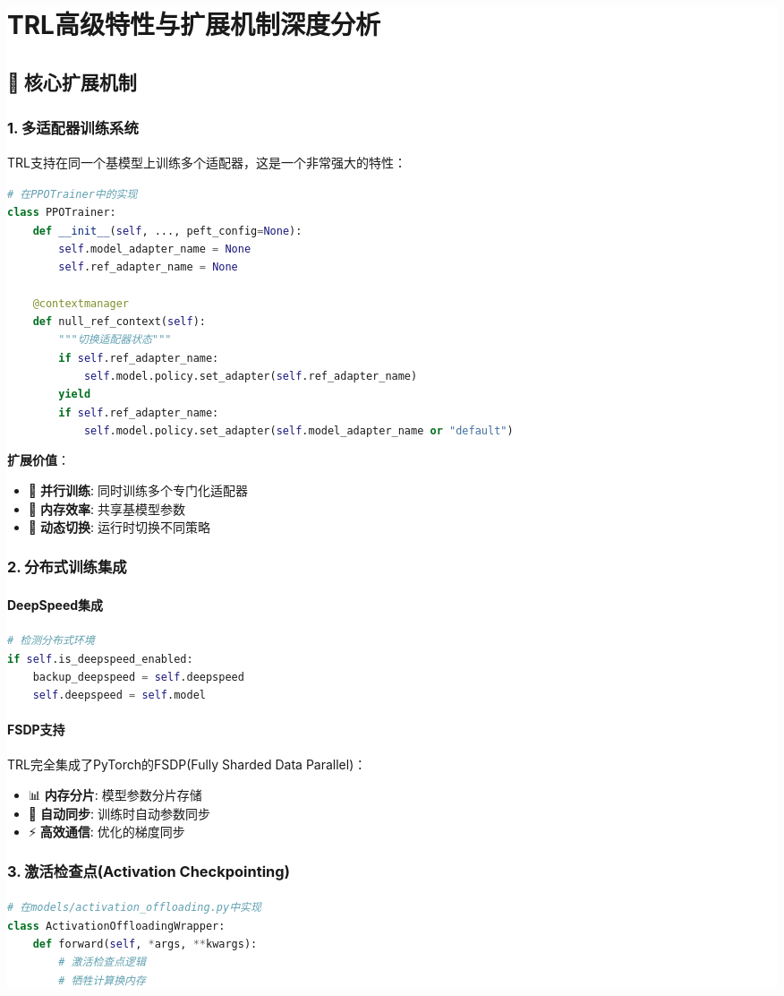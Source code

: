 # TRL高级特性与扩展机制深度分析

## 🚀 核心扩展机制

### 1. **多适配器训练系统**

TRL支持在同一个基模型上训练多个适配器，这是一个非常强大的特性：

```python
# 在PPOTrainer中的实现
class PPOTrainer:
    def __init__(self, ..., peft_config=None):
        self.model_adapter_name = None
        self.ref_adapter_name = None
        
    @contextmanager
    def null_ref_context(self):
        """切换适配器状态"""
        if self.ref_adapter_name:
            self.model.policy.set_adapter(self.ref_adapter_name)
        yield
        if self.ref_adapter_name:
            self.model.policy.set_adapter(self.model_adapter_name or "default")
```

**扩展价值**：
- 🎯 **并行训练**: 同时训练多个专门化适配器
- 💾 **内存效率**: 共享基模型参数
- 🔄 **动态切换**: 运行时切换不同策略

### 2. **分布式训练集成**

#### DeepSpeed集成
```python
# 检测分布式环境
if self.is_deepspeed_enabled:
    backup_deepspeed = self.deepspeed
    self.deepspeed = self.model
```

#### FSDP支持
TRL完全集成了PyTorch的FSDP(Fully Sharded Data Parallel)：
- 📊 **内存分片**: 模型参数分片存储
- 🔄 **自动同步**: 训练时自动参数同步  
- ⚡ **高效通信**: 优化的梯度同步

### 3. **激活检查点(Activation Checkpointing)**

```python
# 在models/activation_offloading.py中实现
class ActivationOffloadingWrapper:
    def forward(self, *args, **kwargs):
        # 激活检查点逻辑
        # 牺牲计算换内存
```
